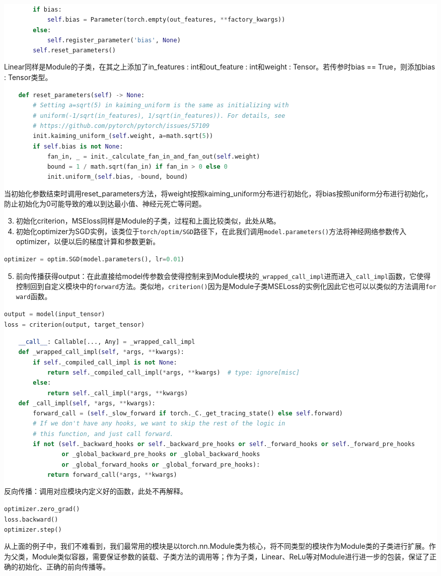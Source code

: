 ```python
        if bias:
            self.bias = Parameter(torch.empty(out_features, **factory_kwargs))
        else:
            self.register_parameter('bias', None)
        self.reset_parameters()
```

Linear同样是Module的子类，在其之上添加了in_features : int和out_feature : int和weight : Tensor。若传参时bias == True，则添加bias : Tensor类型。
```python
    def reset_parameters(self) -> None:
        # Setting a=sqrt(5) in kaiming_uniform is the same as initializing with
        # uniform(-1/sqrt(in_features), 1/sqrt(in_features)). For details, see
        # https://github.com/pytorch/pytorch/issues/57109
        init.kaiming_uniform_(self.weight, a=math.sqrt(5))
        if self.bias is not None:
            fan_in, _ = init._calculate_fan_in_and_fan_out(self.weight)
            bound = 1 / math.sqrt(fan_in) if fan_in > 0 else 0
            init.uniform_(self.bias, -bound, bound)
```

当初始化参数结束时调用reset_parameters方法，将weight按照kaiming_uniform分布进行初始化，将bias按照uniform分布进行初始化，防止初始化为0可能导致的难以到达最小值、神经元死亡等问题。

3. 初始化criterion，MSEloss同样是Module的子类，过程和上面比较类似，此处从略。
4. 初始化optimizer为SGD实例，该类位于`torch/optim/SGD`路径下，在此我们调用`model.parameters()`方法将神经网络参数传入optimizer，以便以后的梯度计算和参数更新。
```python
optimizer = optim.SGD(model.parameters(), lr=0.01)
```
5. 前向传播获得output：在此直接给model传参数会使得控制来到Module模块的`_wrapped_call_impl`进而进入`_call_impl`函数，它使得控制回到自定义模块中的`forward`方法。类似地，`criterion()`因为是Module子类MSELoss的实例化因此它也可以以类似的方法调用`forward`函数。
```python
output = model(input_tensor)
loss = criterion(output, target_tensor)
```
```python
    __call__: Callable[..., Any] = _wrapped_call_impl
    def _wrapped_call_impl(self, *args, **kwargs):
        if self._compiled_call_impl is not None:
            return self._compiled_call_impl(*args, **kwargs)  # type: ignore[misc]
        else:
            return self._call_impl(*args, **kwargs)
    def _call_impl(self, *args, **kwargs):
        forward_call = (self._slow_forward if torch._C._get_tracing_state() else self.forward)
        # If we don't have any hooks, we want to skip the rest of the logic in
        # this function, and just call forward.
        if not (self._backward_hooks or self._backward_pre_hooks or self._forward_hooks or self._forward_pre_hooks
                or _global_backward_pre_hooks or _global_backward_hooks
                or _global_forward_hooks or _global_forward_pre_hooks):
            return forward_call(*args, **kwargs)
```
反向传播：调用对应模块内定义好的函数，此处不再解释。
```python
optimizer.zero_grad()
loss.backward()
optimizer.step()
```
从上面的例子中，我们不难看到，我们最常用的模块是以torch.nn.Module类为核心，将不同类型的模块作为Module类的子类进行扩展。作为父类，Module类似容器，需要保证参数的装载、子类方法的调用等；作为子类，Linear、ReLu等对Module进行进一步的包装，保证了正确的初始化、正确的前向传播等。
